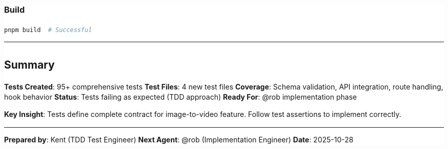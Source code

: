 ### Build
```bash
pnpm build  # Successful
```

---

## Summary

**Tests Created**: 95+ comprehensive tests
**Test Files**: 4 new test files
**Coverage**: Schema validation, API integration, route handling, hook behavior
**Status**: Tests failing as expected (TDD approach)
**Ready For**: @rob implementation phase

**Key Insight**: Tests define complete contract for image-to-video feature. Follow test assertions to implement correctly.

---

**Prepared by**: Kent (TDD Test Engineer)
**Next Agent**: @rob (Implementation Engineer)
**Date**: 2025-10-28
